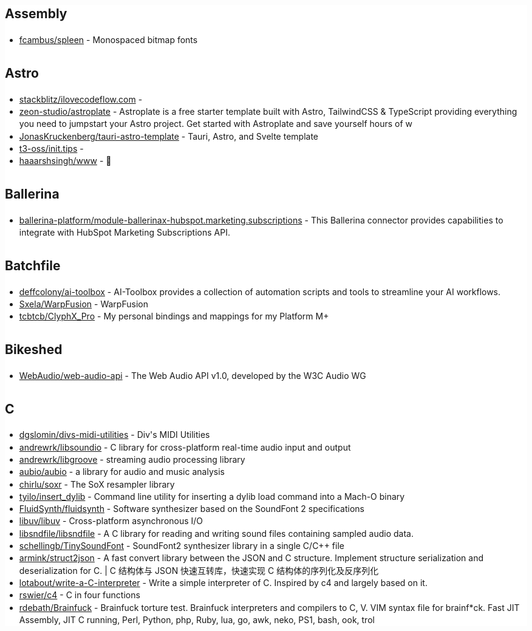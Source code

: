 ## Assembly 

- [fcambus/spleen](https://github.com/fcambus/spleen) - Monospaced bitmap fonts

## Astro 

- [stackblitz/ilovecodeflow.com](https://github.com/stackblitz/ilovecodeflow.com) - 
- [zeon-studio/astroplate](https://github.com/zeon-studio/astroplate) - Astroplate is a free starter template built with Astro, TailwindCSS & TypeScript providing everything you need to jumpstart your Astro project. Get started with Astroplate and save yourself hours of w
- [JonasKruckenberg/tauri-astro-template](https://github.com/JonasKruckenberg/tauri-astro-template) - Tauri, Astro, and Svelte template
- [t3-oss/init.tips](https://github.com/t3-oss/init.tips) - 
- [haaarshsingh/www](https://github.com/haaarshsingh/www) - 👋

## Ballerina 

- [ballerina-platform/module-ballerinax-hubspot.marketing.subscriptions](https://github.com/ballerina-platform/module-ballerinax-hubspot.marketing.subscriptions) - This Ballerina connector provides capabilities to integrate with HubSpot Marketing Subscriptions API.

## Batchfile 

- [deffcolony/ai-toolbox](https://github.com/deffcolony/ai-toolbox) - AI-Toolbox provides a collection of automation scripts and tools to streamline your AI workflows.
- [Sxela/WarpFusion](https://github.com/Sxela/WarpFusion) - WarpFusion
- [tcbtcb/ClyphX_Pro](https://github.com/tcbtcb/ClyphX_Pro) - My personal bindings and mappings for my Platform M+

## Bikeshed 

- [WebAudio/web-audio-api](https://github.com/WebAudio/web-audio-api) - The Web Audio API v1.0, developed by the W3C Audio WG

## C 

- [dgslomin/divs-midi-utilities](https://github.com/dgslomin/divs-midi-utilities) - Div's MIDI Utilities
- [andrewrk/libsoundio](https://github.com/andrewrk/libsoundio) - C library for cross-platform real-time audio input and output
- [andrewrk/libgroove](https://github.com/andrewrk/libgroove) - streaming audio processing library
- [aubio/aubio](https://github.com/aubio/aubio) - a library for audio and music analysis
- [chirlu/soxr](https://github.com/chirlu/soxr) - The SoX resampler library
- [tyilo/insert_dylib](https://github.com/tyilo/insert_dylib) - Command line utility for inserting a dylib load command into a Mach-O binary
- [FluidSynth/fluidsynth](https://github.com/FluidSynth/fluidsynth) - Software synthesizer based on the SoundFont 2 specifications
- [libuv/libuv](https://github.com/libuv/libuv) - Cross-platform asynchronous I/O
- [libsndfile/libsndfile](https://github.com/libsndfile/libsndfile) - A C library for reading and writing sound files containing sampled audio data.
- [schellingb/TinySoundFont](https://github.com/schellingb/TinySoundFont) - SoundFont2 synthesizer library in a single C/C++ file
- [armink/struct2json](https://github.com/armink/struct2json) - A fast convert library between the JSON and C structure. Implement structure serialization and deserialization for C. | C 结构体与 JSON 快速互转库，快速实现 C 结构体的序列化及反序列化
- [lotabout/write-a-C-interpreter](https://github.com/lotabout/write-a-C-interpreter) - Write a simple interpreter of C. Inspired by c4 and largely based on it.
- [rswier/c4](https://github.com/rswier/c4) - C in four functions
- [rdebath/Brainfuck](https://github.com/rdebath/Brainfuck) - Brainfuck torture test. Brainfuck interpreters and compilers to C, V. VIM syntax file for brainf*ck. Fast JIT Assembly, JIT C running, Perl, Python, php, Ruby, lua, go, awk, neko, PS1, bash, ook, trol